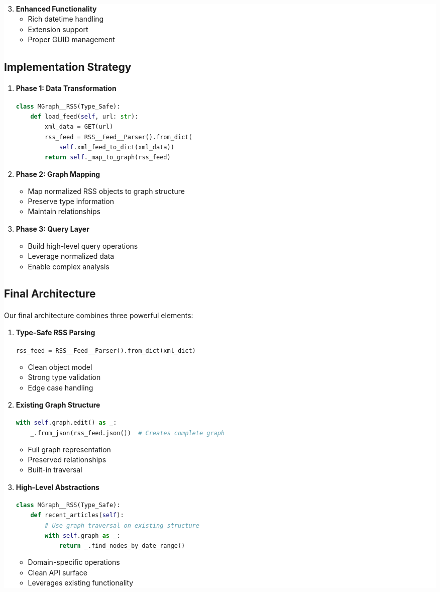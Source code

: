 3. **Enhanced Functionality**
   - Rich datetime handling
   - Extension support
   - Proper GUID management

## Implementation Strategy

1. **Phase 1: Data Transformation**
   ```python
   class MGraph__RSS(Type_Safe):
       def load_feed(self, url: str):
           xml_data = GET(url)
           rss_feed = RSS__Feed__Parser().from_dict(
               self.xml_feed_to_dict(xml_data))
           return self._map_to_graph(rss_feed)
   ```

2. **Phase 2: Graph Mapping**
   - Map normalized RSS objects to graph structure
   - Preserve type information
   - Maintain relationships

3. **Phase 3: Query Layer**
   - Build high-level query operations
   - Leverage normalized data
   - Enable complex analysis

## Final Architecture

Our final architecture combines three powerful elements:

1. **Type-Safe RSS Parsing**
   ```python
   rss_feed = RSS__Feed__Parser().from_dict(xml_dict)
   ```
   - Clean object model
   - Strong type validation
   - Edge case handling

2. **Existing Graph Structure**
   ```python
   with self.graph.edit() as _:
       _.from_json(rss_feed.json())  # Creates complete graph
   ```
   - Full graph representation
   - Preserved relationships
   - Built-in traversal

3. **High-Level Abstractions**
   ```python
   class MGraph__RSS(Type_Safe):
       def recent_articles(self):
           # Use graph traversal on existing structure
           with self.graph as _:
               return _.find_nodes_by_date_range()
   ```
   - Domain-specific operations
   - Clean API surface
   - Leverages existing functionality
